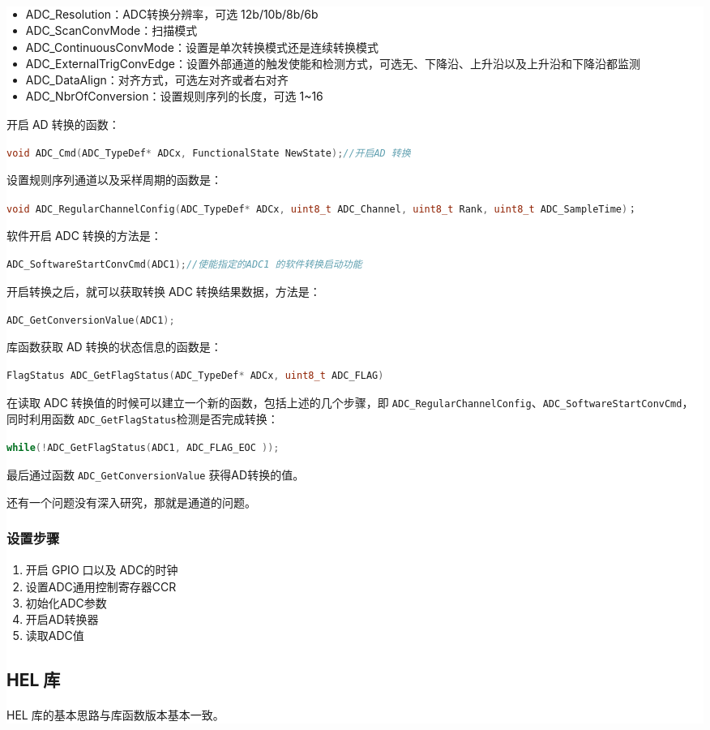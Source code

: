 * ADC_Resolution：ADC转换分辨率，可选 12b/10b/8b/6b
* ADC_ScanConvMode：扫描模式
* ADC_ContinuousConvMode：设置是单次转换模式还是连续转换模式
* ADC_ExternalTrigConvEdge：设置外部通道的触发使能和检测方式，可选无、下降沿、上升沿以及上升沿和下降沿都监测
* ADC_DataAlign：对齐方式，可选左对齐或者右对齐
* ADC_NbrOfConversion：设置规则序列的长度，可选 1~16

开启 AD 转换的函数：

```c
void ADC_Cmd(ADC_TypeDef* ADCx, FunctionalState NewState);//开启AD 转换
```

设置规则序列通道以及采样周期的函数是：

```c
void ADC_RegularChannelConfig(ADC_TypeDef* ADCx, uint8_t ADC_Channel, uint8_t Rank, uint8_t ADC_SampleTime)；
```

软件开启 ADC 转换的方法是：

```c
ADC_SoftwareStartConvCmd(ADC1);//使能指定的ADC1 的软件转换启动功能
```

开启转换之后，就可以获取转换 ADC 转换结果数据，方法是：

```c
ADC_GetConversionValue(ADC1);
```

库函数获取 AD 转换的状态信息的函数是：

```c
FlagStatus ADC_GetFlagStatus(ADC_TypeDef* ADCx, uint8_t ADC_FLAG)
```

在读取 ADC 转换值的时候可以建立一个新的函数，包括上述的几个步骤，即 `ADC_RegularChannelConfig`、`ADC_SoftwareStartConvCmd`，同时利用函数 `ADC_GetFlagStatus`检测是否完成转换：

```c
while(!ADC_GetFlagStatus(ADC1, ADC_FLAG_EOC ));
```

最后通过函数 `ADC_GetConversionValue` 获得AD转换的值。

还有一个问题没有深入研究，那就是通道的问题。

### 设置步骤

1. 开启 GPIO 口以及 ADC的时钟
2. 设置ADC通用控制寄存器CCR
3. 初始化ADC参数
4. 开启AD转换器
5. 读取ADC值

## HEL 库

HEL 库的基本思路与库函数版本基本一致。
